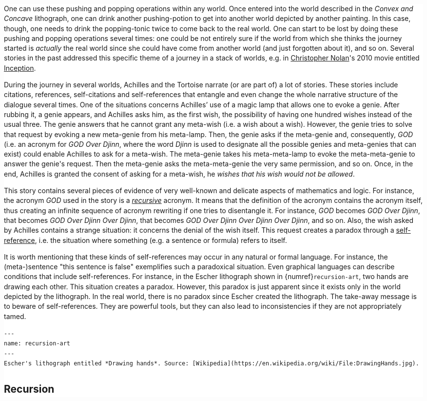 One can use these pushing and popping operations within any world. Once entered into the world described in the *Convex and Concave* lithograph, one can drink another pushing-potion to get into another world depicted by another painting. In this case, though, one needs to drink the popping-tonic twice to come back to the real world. One can start to be lost by doing these pushing and popping operations several times: one could be not entirely sure if the world from which she thinks the journey started is *actually* the real world since she could have come from another world (and just forgotten about it), and so on. Several stories in the past addressed this specific theme of a journey in a stack of worlds, e.g. in [Christopher Nolan](https://en.wikipedia.org/wiki/Christopher_Nolan)'s 2010 movie entitled [Inception](https://en.wikipedia.org/wiki/Inception).

During the journey in several worlds, Achilles and the Tortoise narrate (or are part of) a lot of stories. These stories include citations, references, self-citations and self-references that entangle and even change the whole narrative structure of the dialogue several times. One of the situations concerns Achilles’ use of a magic lamp that allows one to evoke a genie. After rubbing it, a genie appears, and Achilles asks him, as the first wish, the possibility of having one hundred wishes instead of the usual three. The genie answers that he cannot grant any meta-wish (i.e. a wish about a wish). However, the genie tries to solve that request by evoking a new meta-genie from his meta-lamp. Then, the genie asks if the meta-genie and, consequently, *GOD* (i.e. an acronym for *GOD Over Djinn*, where the word *Djinn* is used to designate all the possible genies and meta-genies that can exist) could enable Achilles to ask for a meta-wish. The meta-genie takes his meta-meta-lamp to evoke the meta-meta-genie to answer the genie's request. Then the meta-genie asks the meta-meta-genie the very same permission, and so on. Once, in the end, Achilles is granted the consent of asking for a meta-wish, he *wishes that his wish would not be allowed*. 

This story contains several pieces of evidence of very well-known and delicate aspects of mathematics and logic. For instance, the acronym *GOD* used in the story is a *[recursive](https://en.wikipedia.org/wiki/Recursion)* acronym. It means that the definition of the acronym contains the acronym itself, thus creating an infinite sequence of acronym rewriting if one tries to disentangle it. For instance, *GOD* becomes *GOD Over Djinn*, that becomes *GOD Over Djinn Over Djinn*, that becomes *GOD Over Djinn Over Djinn Over Djinn*, and so on. Also, the wish asked by Achilles contains a strange situation: it concerns the denial of the wish itself. This request creates a paradox through a [self-reference](https://en.wikipedia.org/wiki/Self-reference), i.e. the situation where something (e.g. a sentence or formula) refers to itself.

It is worth mentioning that these kinds of self-references may occur in any natural or formal language. For instance, the (meta-)sentence "this sentence is false" exemplifies such a paradoxical situation. Even graphical languages can describe conditions that include self-references. For instance, in the Escher lithograph shown in {numref}`recursion-art`, two hands are drawing each other. This situation creates a paradox. However, this paradox is just apparent since it exists only in the world depicted by the lithograph. In the real world, there is no paradox since Escher created the lithograph. The take-away message is to beware of self-references. They are powerful tools, but they can also lead to inconsistencies if they are not appropriately tamed.


```{figure} images/08-recursion-art.png
---
name: recursion-art
---
Escher's lithograph entitled *Drawing hands*. Source: [Wikipedia](https://en.wikipedia.org/wiki/File:DrawingHands.jpg).
```


## Recursion
